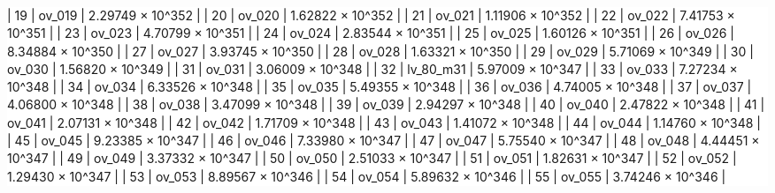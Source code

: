 | 19 | ov_019 | 2.29749 × 10^352 |
| 20 | ov_020 | 1.62822 × 10^352 |
| 21 | ov_021 | 1.11906 × 10^352 |
| 22 | ov_022 | 7.41753 × 10^351 |
| 23 | ov_023 | 4.70799 × 10^351 |
| 24 | ov_024 | 2.83544 × 10^351 |
| 25 | ov_025 | 1.60126 × 10^351 |
| 26 | ov_026 | 8.34884 × 10^350 |
| 27 | ov_027 | 3.93745 × 10^350 |
| 28 | ov_028 | 1.63321 × 10^350 |
| 29 | ov_029 | 5.71069 × 10^349 |
| 30 | ov_030 | 1.56820 × 10^349 |
| 31 | ov_031 | 3.06009 × 10^348 |
| 32 | lv_80_m31 | 5.97009 × 10^347 |
| 33 | ov_033 | 7.27234 × 10^348 |
| 34 | ov_034 | 6.33526 × 10^348 |
| 35 | ov_035 | 5.49355 × 10^348 |
| 36 | ov_036 | 4.74005 × 10^348 |
| 37 | ov_037 | 4.06800 × 10^348 |
| 38 | ov_038 | 3.47099 × 10^348 |
| 39 | ov_039 | 2.94297 × 10^348 |
| 40 | ov_040 | 2.47822 × 10^348 |
| 41 | ov_041 | 2.07131 × 10^348 |
| 42 | ov_042 | 1.71709 × 10^348 |
| 43 | ov_043 | 1.41072 × 10^348 |
| 44 | ov_044 | 1.14760 × 10^348 |
| 45 | ov_045 | 9.23385 × 10^347 |
| 46 | ov_046 | 7.33980 × 10^347 |
| 47 | ov_047 | 5.75540 × 10^347 |
| 48 | ov_048 | 4.44451 × 10^347 |
| 49 | ov_049 | 3.37332 × 10^347 |
| 50 | ov_050 | 2.51033 × 10^347 |
| 51 | ov_051 | 1.82631 × 10^347 |
| 52 | ov_052 | 1.29430 × 10^347 |
| 53 | ov_053 | 8.89567 × 10^346 |
| 54 | ov_054 | 5.89632 × 10^346 |
| 55 | ov_055 | 3.74246 × 10^346 |